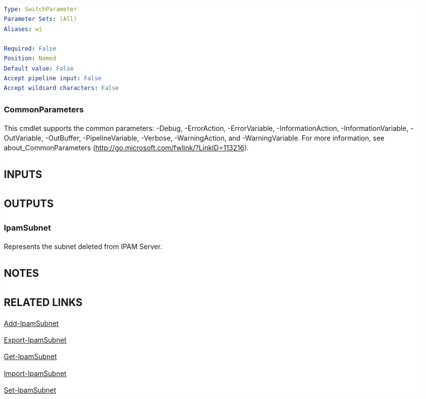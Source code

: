 ```yaml
Type: SwitchParameter
Parameter Sets: (All)
Aliases: wi

Required: False
Position: Named
Default value: False
Accept pipeline input: False
Accept wildcard characters: False
```

### CommonParameters
This cmdlet supports the common parameters: -Debug, -ErrorAction, -ErrorVariable, -InformationAction, -InformationVariable, -OutVariable, -OutBuffer, -PipelineVariable, -Verbose, -WarningAction, and -WarningVariable. For more information, see about_CommonParameters (http://go.microsoft.com/fwlink/?LinkID=113216).

## INPUTS

## OUTPUTS

### IpamSubnet
Represents the subnet deleted from IPAM Server.

## NOTES

## RELATED LINKS

[Add-IpamSubnet](./Add-IpamSubnet.md)

[Export-IpamSubnet](./Export-IpamSubnet.md)

[Get-IpamSubnet](./Get-IpamSubnet.md)

[Import-IpamSubnet](./Import-IpamSubnet.md)

[Set-IpamSubnet](./Set-IpamSubnet.md)

